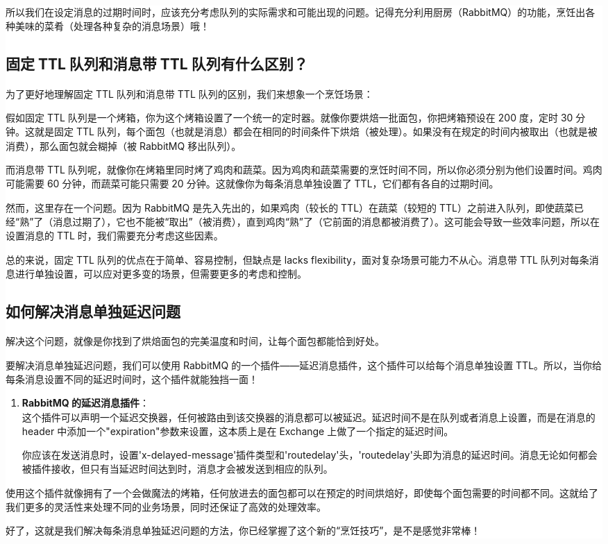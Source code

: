 所以我们在设定消息的过期时间时，应该充分考虑队列的实际需求和可能出现的问题。记得充分利用厨房（RabbitMQ）的功能，烹饪出各种美味的菜肴（处理各种复杂的消息场景）哦！

## 固定 TTL 队列和消息带 TTL 队列有什么区别？

为了更好地理解固定 TTL 队列和消息带 TTL 队列的区别，我们来想象一个烹饪场景：

假如固定 TTL 队列是一个烤箱，你为这个烤箱设置了一个统一的定时器。就像你要烘焙一批面包，你把烤箱预设在 200 度，定时 30 分钟。这就是固定 TTL 队列，每个面包（也就是消息）都会在相同的时间条件下烘焙（被处理）。如果没有在规定的时间内被取出（也就是被消费），那么面包就会糊掉（被 RabbitMQ 移出队列）。

而消息带 TTL 队列呢，就像你在烤箱里同时烤了鸡肉和蔬菜。因为鸡肉和蔬菜需要的烹饪时间不同，所以你必须分别为他们设置时间。鸡肉可能需要 60 分钟，而蔬菜可能只需要 20 分钟。这就像你为每条消息单独设置了 TTL，它们都有各自的过期时间。

然而，这里存在一个问题。因为 RabbitMQ 是先入先出的，如果鸡肉（较长的 TTL）在蔬菜（较短的 TTL）之前进入队列，即使蔬菜已经“熟”了（消息过期了），它也不能被“取出”（被消费），直到鸡肉“熟”了（它前面的消息都被消费了）。这可能会导致一些效率问题，所以在设置消息的 TTL 时，我们需要充分考虑这些因素。

总的来说，固定 TTL 队列的优点在于简单、容易控制，但缺点是 lacks flexibility，面对复杂场景可能力不从心。消息带 TTL 队列对每条消息进行单独设置，可以应对更多变的场景，但需要更多的考虑和控制。

## 如何解决消息单独延迟问题

解决这个问题，就像是你找到了烘焙面包的完美温度和时间，让每个面包都能恰到好处。

要解决消息单独延迟问题，我们可以使用 RabbitMQ 的一个插件——延迟消息插件，这个插件可以给每个消息单独设置 TTL。所以，当你给每条消息设置不同的延迟时间时，这个插件就能独挡一面！

1. **RabbitMQ 的延迟消息插件**：  
   这个插件可以声明一个延迟交换器，任何被路由到该交换器的消息都可以被延迟。延迟时间不是在队列或者消息上设置，而是在消息的 header 中添加一个"expiration"参数来设置，这本质上是在 Exchange 上做了一个指定的延迟时间。

   你应该在发送消息时，设置'x-delayed-message'插件类型和'routedelay'头，'routedelay'头即为消息的延迟时间。消息无论如何都会被插件接收，但只有当延迟时间达到时，消息才会被发送到相应的队列。

使用这个插件就像拥有了一个会做魔法的烤箱，任何放进去的面包都可以在预定的时间烘焙好，即使每个面包需要的时间都不同。这就给了我们更多的灵活性来处理不同的业务场景，同时还保证了高效的处理效率。

好了，这就是我们解决每条消息单独延迟问题的方法，你已经掌握了这个新的“烹饪技巧”，是不是感觉非常棒！


